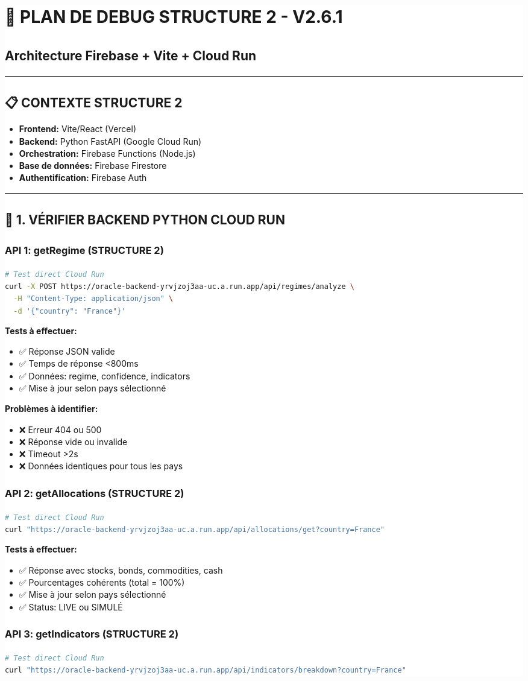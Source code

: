 # 🚀 PLAN DE DEBUG STRUCTURE 2 - V2.6.1
## Architecture Firebase + Vite + Cloud Run

---

## 📋 **CONTEXTE STRUCTURE 2**
- **Frontend:** Vite/React (Vercel)
- **Backend:** Python FastAPI (Google Cloud Run)
- **Orchestration:** Firebase Functions (Node.js)
- **Base de données:** Firebase Firestore
- **Authentification:** Firebase Auth

---

## 🎯 **1. VÉRIFIER BACKEND PYTHON CLOUD RUN**

### **API 1: getRegime (STRUCTURE 2)**
```bash
# Test direct Cloud Run
curl -X POST https://oracle-backend-yrvjzoj3aa-uc.a.run.app/api/regimes/analyze \
  -H "Content-Type: application/json" \
  -d '{"country": "France"}'
```

**Tests à effectuer:**
- ✅ Réponse JSON valide
- ✅ Temps de réponse <800ms
- ✅ Données: regime, confidence, indicators
- ✅ Mise à jour selon pays sélectionné

**Problèmes à identifier:**
- ❌ Erreur 404 ou 500
- ❌ Réponse vide ou invalide
- ❌ Timeout >2s
- ❌ Données identiques pour tous les pays

### **API 2: getAllocations (STRUCTURE 2)**
```bash
# Test direct Cloud Run
curl "https://oracle-backend-yrvjzoj3aa-uc.a.run.app/api/allocations/get?country=France"
```

**Tests à effectuer:**
- ✅ Réponse avec stocks, bonds, commodities, cash
- ✅ Pourcentages cohérents (total = 100%)
- ✅ Mise à jour selon pays sélectionné
- ✅ Status: LIVE ou SIMULÉ

### **API 3: getIndicators (STRUCTURE 2)**
```bash
# Test direct Cloud Run
curl "https://oracle-backend-yrvjzoj3aa-uc.a.run.app/api/indicators/breakdown?country=France"
```
